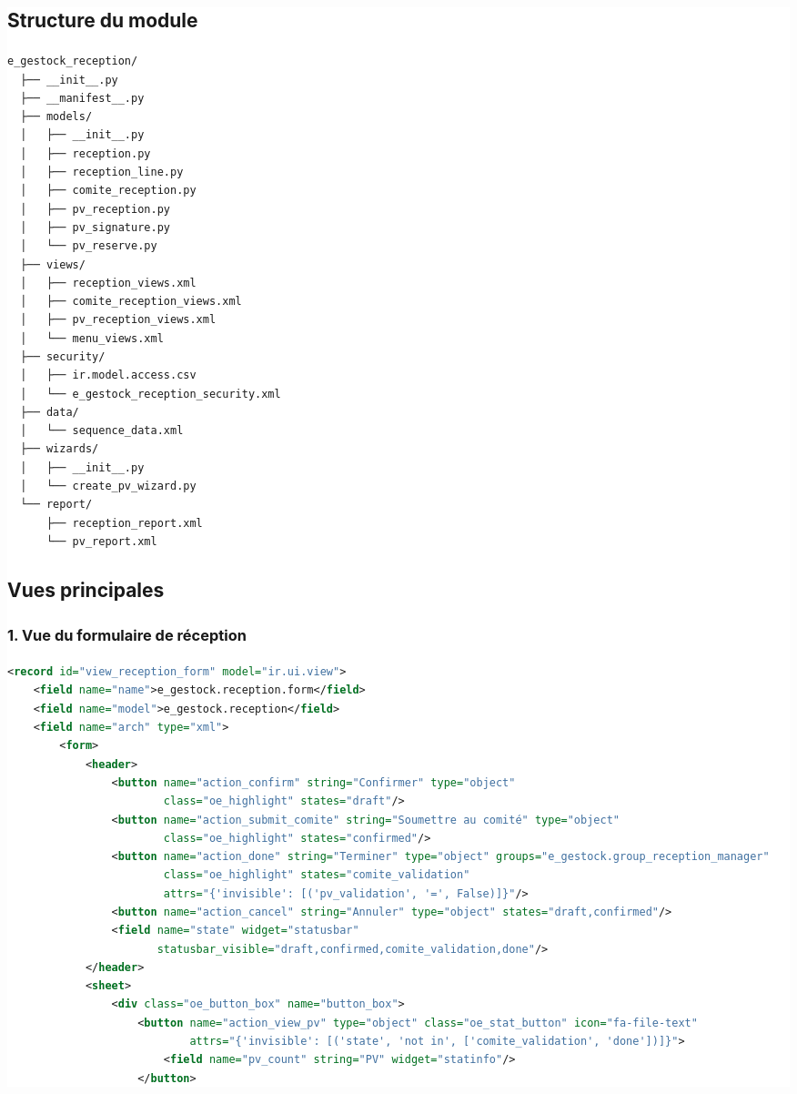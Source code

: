 ## Structure du module

```
e_gestock_reception/
  ├── __init__.py
  ├── __manifest__.py
  ├── models/
  │   ├── __init__.py
  │   ├── reception.py
  │   ├── reception_line.py
  │   ├── comite_reception.py
  │   ├── pv_reception.py
  │   ├── pv_signature.py
  │   └── pv_reserve.py
  ├── views/
  │   ├── reception_views.xml
  │   ├── comite_reception_views.xml
  │   ├── pv_reception_views.xml
  │   └── menu_views.xml
  ├── security/
  │   ├── ir.model.access.csv
  │   └── e_gestock_reception_security.xml
  ├── data/
  │   └── sequence_data.xml
  ├── wizards/
  │   ├── __init__.py
  │   └── create_pv_wizard.py
  └── report/
      ├── reception_report.xml
      └── pv_report.xml
```

## Vues principales

### 1. Vue du formulaire de réception
```xml
<record id="view_reception_form" model="ir.ui.view">
    <field name="name">e_gestock.reception.form</field>
    <field name="model">e_gestock.reception</field>
    <field name="arch" type="xml">
        <form>
            <header>
                <button name="action_confirm" string="Confirmer" type="object" 
                        class="oe_highlight" states="draft"/>
                <button name="action_submit_comite" string="Soumettre au comité" type="object" 
                        class="oe_highlight" states="confirmed"/>
                <button name="action_done" string="Terminer" type="object" groups="e_gestock.group_reception_manager"
                        class="oe_highlight" states="comite_validation" 
                        attrs="{'invisible': [('pv_validation', '=', False)]}"/>
                <button name="action_cancel" string="Annuler" type="object" states="draft,confirmed"/>
                <field name="state" widget="statusbar" 
                       statusbar_visible="draft,confirmed,comite_validation,done"/>
            </header>
            <sheet>
                <div class="oe_button_box" name="button_box">
                    <button name="action_view_pv" type="object" class="oe_stat_button" icon="fa-file-text"
                            attrs="{'invisible': [('state', 'not in', ['comite_validation', 'done'])]}">
                        <field name="pv_count" string="PV" widget="statinfo"/>
                    </button>
```